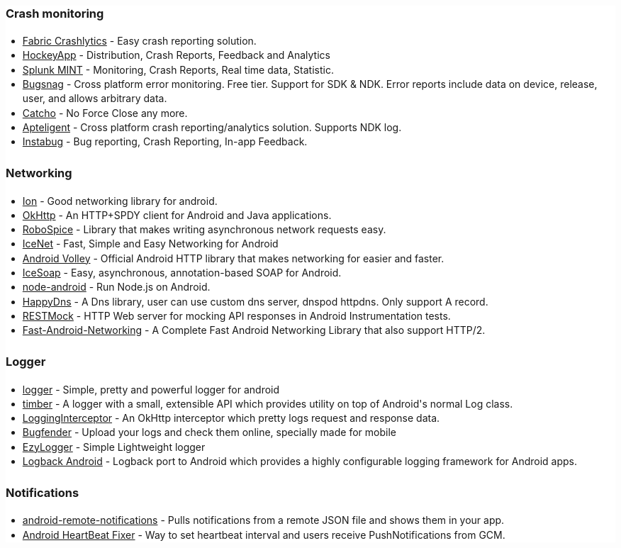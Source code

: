 ### [](#crash-monitoring)Crash monitoring

*   [Fabric Crashlytics](https://get.fabric.io/) - Easy crash reporting solution.
*   [HockeyApp](https://www.hockeyapp.net/) - Distribution, Crash Reports, Feedback and Analytics
*   [Splunk MINT](https://mint.splunk.com/) - Monitoring, Crash Reports, Real time data, Statistic.
*   [Bugsnag](https://www.bugsnag.com/) - Cross platform error monitoring. Free tier. Support for SDK & NDK. Error reports include data on device, release, user, and allows arbitrary data.
*   [Catcho](https://github.com/alhazmy13/Catcho) - No Force Close any more.
*   [Apteligent](https://www.apteligent.com/) - Cross platform crash reporting/analytics solution. Supports NDK log.
*   [Instabug](https://instabug.com/) - Bug reporting, Crash Reporting, In-app Feedback.

### [](#networking)Networking

*   [Ion](https://github.com/koush/ion) - Good networking library for android.
*   [OkHttp](https://github.com/square/okhttp) - An HTTP+SPDY client for Android and Java applications.
*   [RoboSpice](https://github.com/stephanenicolas/robospice) - Library that makes writing asynchronous network requests easy.
*   [IceNet](https://github.com/anton46/IceNet) - Fast, Simple and Easy Networking for Android
*   [Android Volley](https://developer.android.com/training/volley/) - Official Android HTTP library that makes networking for easier and faster.
*   [IceSoap](https://github.com/AlexGilleran/IceSoap) - Easy, asynchronous, annotation-based SOAP for Android.
*   [node-android](https://github.com/InstantWebP2P/node-android) - Run Node.js on Android.
*   [HappyDns](https://github.com/qiniu/happy-dns-android) - A Dns library, user can use custom dns server, dnspod httpdns. Only support A record.
*   [RESTMock](https://github.com/andrzejchm/RESTMock) - HTTP Web server for mocking API responses in Android Instrumentation tests.
*   [Fast-Android-Networking](https://github.com/amitshekhariitbhu/Fast-Android-Networking) - A Complete Fast Android Networking Library that also support HTTP/2.

### [](#logger)Logger

*   [logger](https://github.com/orhanobut/logger) - Simple, pretty and powerful logger for android
*   [timber](https://github.com/JakeWharton/timber) - A logger with a small, extensible API which provides utility on top of Android's normal Log class.
*   [LoggingInterceptor](https://github.com/ihsanbal/LoggingInterceptor) - An OkHttp interceptor which pretty logs request and response data.
*   [Bugfender](https://github.com/bugfender/BugfenderSDK-android-sample) - Upload your logs and check them online, specially made for mobile
*   [EzyLogger](https://github.com/afiqiqmal/EzyLogger) - Simple Lightweight logger
*   [Logback Android](https://github.com/tony19/logback-android) - Logback port to Android which provides a highly configurable logging framework for Android apps.

### [](#notifications)Notifications

*   [android-remote-notifications](https://github.com/kaiwinter/android-remote-notifications) - Pulls notifications from a remote JSON file and shows them in your app.
*   [Android HeartBeat Fixer](https://github.com/joaopedronardari/AndroidHeartBeatFixer) - Way to set heartbeat interval and users receive PushNotifications from GCM.
